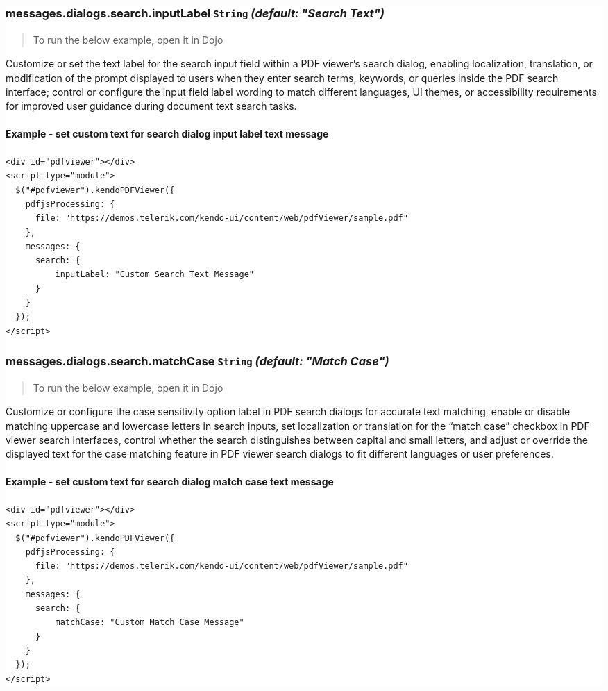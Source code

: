 ### messages.dialogs.search.inputLabel `String` *(default: "Search Text")*

> To run the below example, open it in Dojo


<div class="meta-api-description">
Customize or set the text label for the search input field within a PDF viewer’s search dialog, enabling localization, translation, or modification of the prompt displayed to users when they enter search terms, keywords, or queries inside the PDF search interface; control or configure the input field label wording to match different languages, UI themes, or accessibility requirements for improved user guidance during document text search tasks.
</div>

#### Example - set custom text for search dialog input label text message

    <div id="pdfviewer"></div>
    <script type="module">
      $("#pdfviewer").kendoPDFViewer({
        pdfjsProcessing: {
          file: "https://demos.telerik.com/kendo-ui/content/web/pdfViewer/sample.pdf"
        },
        messages: {
          search: {
              inputLabel: "Custom Search Text Message"
          }
        }
      });
    </script>

### messages.dialogs.search.matchCase `String` *(default: "Match Case")*

> To run the below example, open it in Dojo


<div class="meta-api-description">
Customize or configure the case sensitivity option label in PDF search dialogs for accurate text matching, enable or disable matching uppercase and lowercase letters in search inputs, set localization or translation for the “match case” checkbox in PDF viewer search interfaces, control whether the search distinguishes between capital and small letters, and adjust or override the displayed text for the case matching feature in PDF viewer search dialogs to fit different languages or user preferences.
</div>

#### Example - set custom text for search dialog match case text message

    <div id="pdfviewer"></div>
    <script type="module">
      $("#pdfviewer").kendoPDFViewer({
        pdfjsProcessing: {
          file: "https://demos.telerik.com/kendo-ui/content/web/pdfViewer/sample.pdf"
        },
        messages: {
          search: {
              matchCase: "Custom Match Case Message"
          }
        }
      });
    </script>
